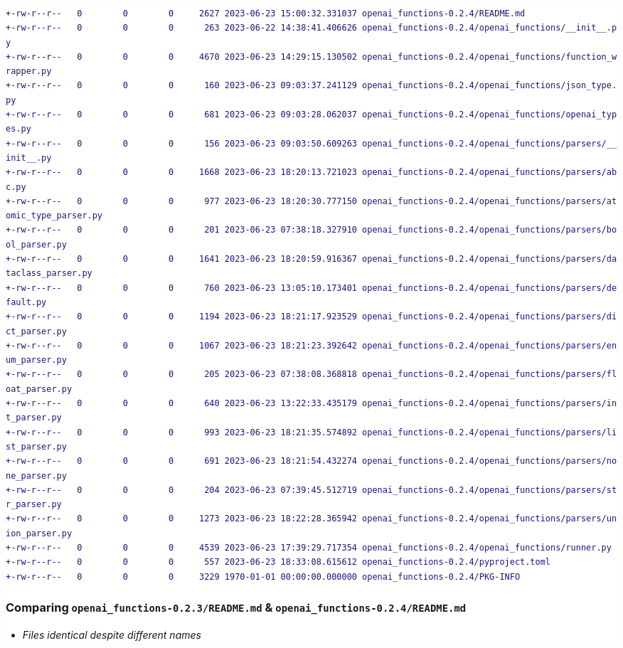 ```diff
+-rw-r--r--   0        0        0     2627 2023-06-23 15:00:32.331037 openai_functions-0.2.4/README.md
+-rw-r--r--   0        0        0      263 2023-06-22 14:38:41.406626 openai_functions-0.2.4/openai_functions/__init__.py
+-rw-r--r--   0        0        0     4670 2023-06-23 14:29:15.130502 openai_functions-0.2.4/openai_functions/function_wrapper.py
+-rw-r--r--   0        0        0      160 2023-06-23 09:03:37.241129 openai_functions-0.2.4/openai_functions/json_type.py
+-rw-r--r--   0        0        0      681 2023-06-23 09:03:28.062037 openai_functions-0.2.4/openai_functions/openai_types.py
+-rw-r--r--   0        0        0      156 2023-06-23 09:03:50.609263 openai_functions-0.2.4/openai_functions/parsers/__init__.py
+-rw-r--r--   0        0        0     1668 2023-06-23 18:20:13.721023 openai_functions-0.2.4/openai_functions/parsers/abc.py
+-rw-r--r--   0        0        0      977 2023-06-23 18:20:30.777150 openai_functions-0.2.4/openai_functions/parsers/atomic_type_parser.py
+-rw-r--r--   0        0        0      201 2023-06-23 07:38:18.327910 openai_functions-0.2.4/openai_functions/parsers/bool_parser.py
+-rw-r--r--   0        0        0     1641 2023-06-23 18:20:59.916367 openai_functions-0.2.4/openai_functions/parsers/dataclass_parser.py
+-rw-r--r--   0        0        0      760 2023-06-23 13:05:10.173401 openai_functions-0.2.4/openai_functions/parsers/default.py
+-rw-r--r--   0        0        0     1194 2023-06-23 18:21:17.923529 openai_functions-0.2.4/openai_functions/parsers/dict_parser.py
+-rw-r--r--   0        0        0     1067 2023-06-23 18:21:23.392642 openai_functions-0.2.4/openai_functions/parsers/enum_parser.py
+-rw-r--r--   0        0        0      205 2023-06-23 07:38:08.368818 openai_functions-0.2.4/openai_functions/parsers/float_parser.py
+-rw-r--r--   0        0        0      640 2023-06-23 13:22:33.435179 openai_functions-0.2.4/openai_functions/parsers/int_parser.py
+-rw-r--r--   0        0        0      993 2023-06-23 18:21:35.574892 openai_functions-0.2.4/openai_functions/parsers/list_parser.py
+-rw-r--r--   0        0        0      691 2023-06-23 18:21:54.432274 openai_functions-0.2.4/openai_functions/parsers/none_parser.py
+-rw-r--r--   0        0        0      204 2023-06-23 07:39:45.512719 openai_functions-0.2.4/openai_functions/parsers/str_parser.py
+-rw-r--r--   0        0        0     1273 2023-06-23 18:22:28.365942 openai_functions-0.2.4/openai_functions/parsers/union_parser.py
+-rw-r--r--   0        0        0     4539 2023-06-23 17:39:29.717354 openai_functions-0.2.4/openai_functions/runner.py
+-rw-r--r--   0        0        0      557 2023-06-23 18:33:08.615612 openai_functions-0.2.4/pyproject.toml
+-rw-r--r--   0        0        0     3229 1970-01-01 00:00:00.000000 openai_functions-0.2.4/PKG-INFO
```

### Comparing `openai_functions-0.2.3/README.md` & `openai_functions-0.2.4/README.md`

 * *Files identical despite different names*
